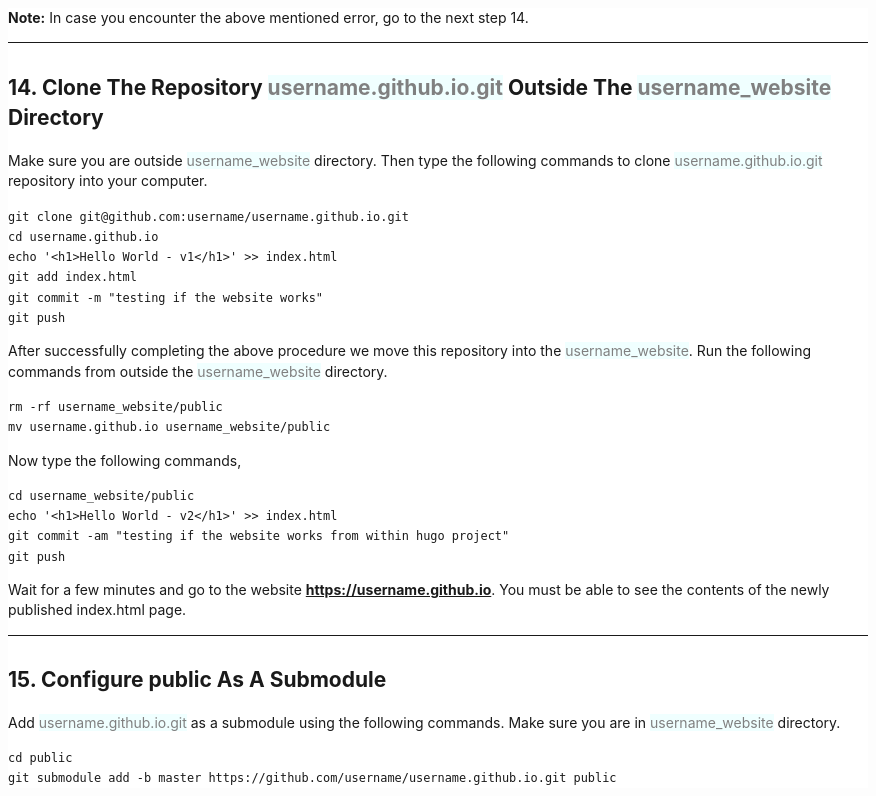 <div class="alert alert-block alert-danger">
<b>Note:</b> In case you encounter the above mentioned error, go to the next step 14.
</div>

***

## 14. Clone The Repository <span style="color:Gray; background-color: #F0FFFF">username.github.io.git</span> Outside The <span style="color:Gray; background-color: #F0FFFF">username_website</span> Directory

Make sure you are outside <span style="color:Gray; background-color: #F0FFFF">username_website</span> directory. Then type the following commands to clone <span style="color:Gray; background-color: #F0FFFF">username.github.io.git</span> repository into your computer.

```shell
git clone git@github.com:username/username.github.io.git
cd username.github.io
echo '<h1>Hello World - v1</h1>' >> index.html
git add index.html
git commit -m "testing if the website works"
git push
```

After successfully completing the above procedure we move this repository into the <span style="color:Gray; background-color: #F0FFFF">username_website</span>. Run the following commands from outside the <span style="color:Gray; background-color: #F0FFFF">username_website</span> directory.

```shell
rm -rf username_website/public
mv username.github.io username_website/public
```

Now type the following commands,

```shell
cd username_website/public
echo '<h1>Hello World - v2</h1>' >> index.html
git commit -am "testing if the website works from within hugo project"
git push
```

Wait for a few minutes and go to the website **https://username.github.io**. You must be able to see the contents of the newly published index.html page.

***

## 15. Configure public As A Submodule

Add <span style="color:Gray; background-color: #F0FFFF">username.github.io.git</span> as a submodule using the following commands. Make sure you are in <span style="color:Gray; background-color: #F0FFFF">username_website</span> directory.

```shell
cd public
git submodule add -b master https://github.com/username/username.github.io.git public
```
